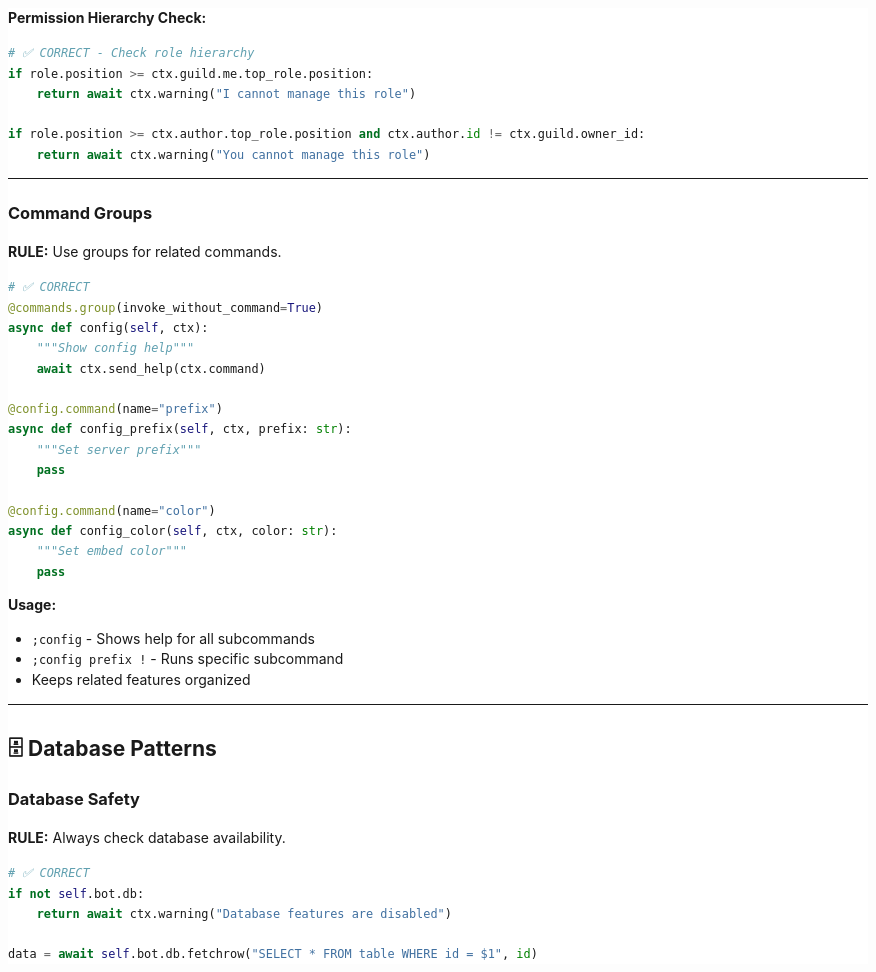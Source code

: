 **Permission Hierarchy Check:**
```python
# ✅ CORRECT - Check role hierarchy
if role.position >= ctx.guild.me.top_role.position:
    return await ctx.warning("I cannot manage this role")

if role.position >= ctx.author.top_role.position and ctx.author.id != ctx.guild.owner_id:
    return await ctx.warning("You cannot manage this role")
```

---

### Command Groups
**RULE:** Use groups for related commands.

```python
# ✅ CORRECT
@commands.group(invoke_without_command=True)
async def config(self, ctx):
    """Show config help"""
    await ctx.send_help(ctx.command)

@config.command(name="prefix")
async def config_prefix(self, ctx, prefix: str):
    """Set server prefix"""
    pass

@config.command(name="color")
async def config_color(self, ctx, color: str):
    """Set embed color"""
    pass
```

**Usage:**
- `;config` - Shows help for all subcommands
- `;config prefix !` - Runs specific subcommand
- Keeps related features organized

---

## 🗄️ Database Patterns

### Database Safety
**RULE:** Always check database availability.

```python
# ✅ CORRECT
if not self.bot.db:
    return await ctx.warning("Database features are disabled")

data = await self.bot.db.fetchrow("SELECT * FROM table WHERE id = $1", id)
```

